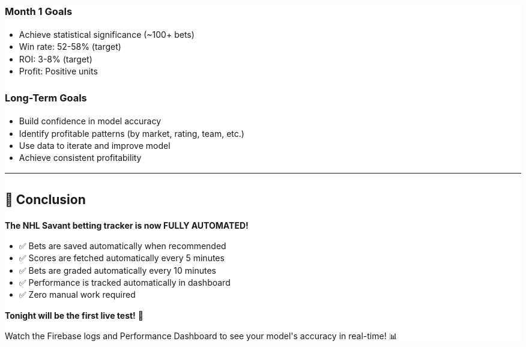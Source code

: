 ### Month 1 Goals
- Achieve statistical significance (~100+ bets)
- Win rate: 52-58% (target)
- ROI: 3-8% (target)
- Profit: Positive units

### Long-Term Goals
- Build confidence in model accuracy
- Identify profitable patterns (by market, rating, team, etc.)
- Use data to iterate and improve model
- Achieve consistent profitability

---

## 🎉 Conclusion

**The NHL Savant betting tracker is now FULLY AUTOMATED!**

- ✅ Bets are saved automatically when recommended
- ✅ Scores are fetched automatically every 5 minutes
- ✅ Bets are graded automatically every 10 minutes
- ✅ Performance is tracked automatically in dashboard
- ✅ Zero manual work required

**Tonight will be the first live test!** 🚀

Watch the Firebase logs and Performance Dashboard to see your model's accuracy in real-time! 📊


